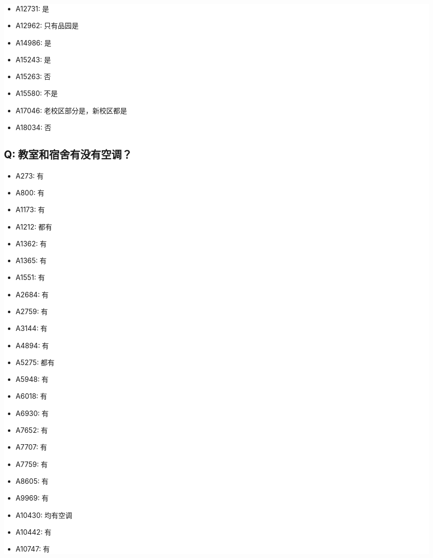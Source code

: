- A12731: 是

- A12962: 只有品园是

- A14986: 是

- A15243: 是

- A15263: 否

- A15580: 不是

- A17046: 老校区部分是，新校区都是

- A18034: 否

## Q: 教室和宿舍有没有空调？

- A273: 有

- A800: 有

- A1173: 有

- A1212: 都有

- A1362: 有

- A1365: 有

- A1551: 有

- A2684: 有

- A2759: 有

- A3144: 有

- A4894: 有

- A5275: 都有

- A5948: 有

- A6018: 有

- A6930: 有

- A7652: 有

- A7707: 有

- A7759: 有

- A8605: 有

- A9969: 有

- A10430: 均有空调

- A10442: 有

- A10747: 有
